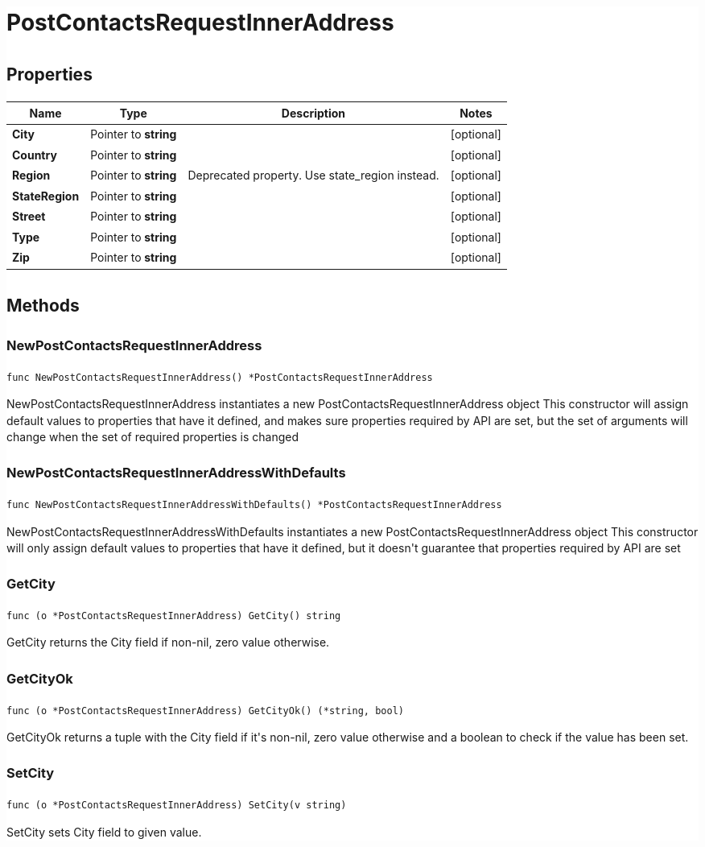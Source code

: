 # PostContactsRequestInnerAddress

## Properties

Name | Type | Description | Notes
------------ | ------------- | ------------- | -------------
**City** | Pointer to **string** |  | [optional] 
**Country** | Pointer to **string** |  | [optional] 
**Region** | Pointer to **string** | Deprecated property. Use state_region instead. | [optional] 
**StateRegion** | Pointer to **string** |  | [optional] 
**Street** | Pointer to **string** |  | [optional] 
**Type** | Pointer to **string** |  | [optional] 
**Zip** | Pointer to **string** |  | [optional] 

## Methods

### NewPostContactsRequestInnerAddress

`func NewPostContactsRequestInnerAddress() *PostContactsRequestInnerAddress`

NewPostContactsRequestInnerAddress instantiates a new PostContactsRequestInnerAddress object
This constructor will assign default values to properties that have it defined,
and makes sure properties required by API are set, but the set of arguments
will change when the set of required properties is changed

### NewPostContactsRequestInnerAddressWithDefaults

`func NewPostContactsRequestInnerAddressWithDefaults() *PostContactsRequestInnerAddress`

NewPostContactsRequestInnerAddressWithDefaults instantiates a new PostContactsRequestInnerAddress object
This constructor will only assign default values to properties that have it defined,
but it doesn't guarantee that properties required by API are set

### GetCity

`func (o *PostContactsRequestInnerAddress) GetCity() string`

GetCity returns the City field if non-nil, zero value otherwise.

### GetCityOk

`func (o *PostContactsRequestInnerAddress) GetCityOk() (*string, bool)`

GetCityOk returns a tuple with the City field if it's non-nil, zero value otherwise
and a boolean to check if the value has been set.

### SetCity

`func (o *PostContactsRequestInnerAddress) SetCity(v string)`

SetCity sets City field to given value.
